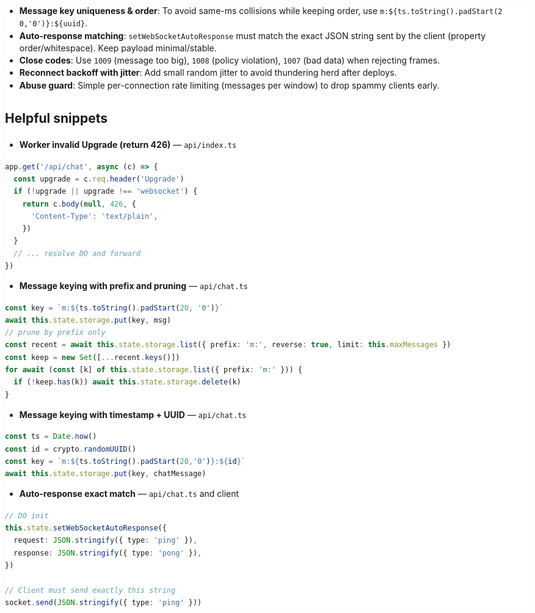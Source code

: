 - __Message key uniqueness & order__: To avoid same-ms collisions while keeping order, use `m:${ts.toString().padStart(20,'0')}:${uuid}`.
 - __Auto-response matching__: `setWebSocketAutoResponse` must match the exact JSON string sent by the client (property order/whitespace). Keep payload minimal/stable.
 - __Close codes__: Use `1009` (message too big), `1008` (policy violation), `1007` (bad data) when rejecting frames.
 - __Reconnect backoff with jitter__: Add small random jitter to avoid thundering herd after deploys.
 - __Abuse guard__: Simple per-connection rate limiting (messages per window) to drop spammy clients early.


## Helpful snippets

- __Worker invalid Upgrade (return 426)__ — `api/index.ts`
```ts
app.get('/api/chat', async (c) => {
  const upgrade = c.req.header('Upgrade')
  if (!upgrade || upgrade !== 'websocket') {
    return c.body(null, 426, {
      'Content-Type': 'text/plain',
    })
  }
  // ... resolve DO and forward
})
```

- __Message keying with prefix and pruning__ — `api/chat.ts`
```ts
const key = `m:${ts.toString().padStart(20, '0')}`
await this.state.storage.put(key, msg)
// prune by prefix only
const recent = await this.state.storage.list({ prefix: 'm:', reverse: true, limit: this.maxMessages })
const keep = new Set([...recent.keys()])
for await (const [k] of this.state.storage.list({ prefix: 'm:' })) {
  if (!keep.has(k)) await this.state.storage.delete(k)
}
```

- __Message keying with timestamp + UUID__ — `api/chat.ts`
```ts
const ts = Date.now()
const id = crypto.randomUUID()
const key = `m:${ts.toString().padStart(20,'0')}:${id}`
await this.state.storage.put(key, chatMessage)
```

- __Auto-response exact match__ — `api/chat.ts` and client
```ts
// DO init
this.state.setWebSocketAutoResponse({
  request: JSON.stringify({ type: 'ping' }),
  response: JSON.stringify({ type: 'pong' }),
})

// Client must send exactly this string
socket.send(JSON.stringify({ type: 'ping' }))
```
